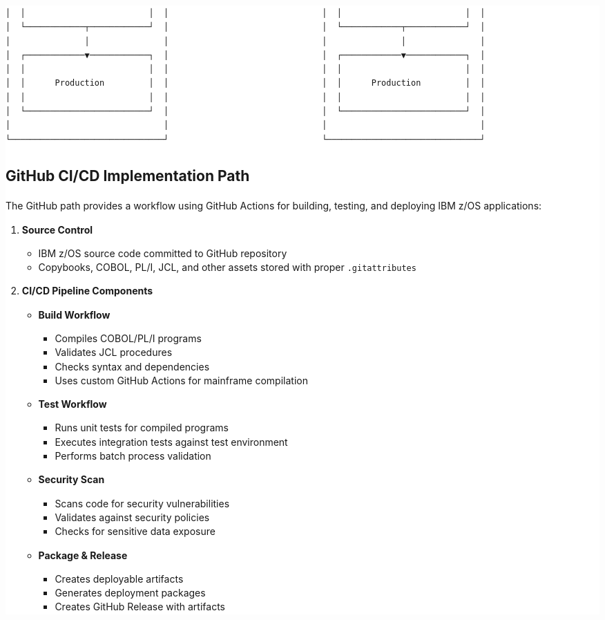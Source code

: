 ```
│  │                         │  │                               │  │                         │  │       
│  └────────────┬────────────┘  │                               │  └────────────┬────────────┘  │       
│               │               │                               │               │               │       
│  ┌────────────▼────────────┐  │                               │  ┌────────────▼────────────┐  │       
│  │                         │  │                               │  │                         │  │       
│  │      Production         │  │                               │  │      Production         │  │       
│  │                         │  │                               │  │                         │  │       
│  └─────────────────────────┘  │                               │  └─────────────────────────┘  │       
│                               │                               │                               │       
└───────────────────────────────┘                               └───────────────────────────────┘       
```

## GitHub CI/CD Implementation Path

The GitHub path provides a workflow using GitHub Actions for building, testing, and deploying IBM z/OS applications:

1. **Source Control**
   - IBM z/OS source code committed to GitHub repository
   - Copybooks, COBOL, PL/I, JCL, and other assets stored with proper `.gitattributes`

2. **CI/CD Pipeline Components**
   - **Build Workflow**
     - Compiles COBOL/PL/I programs
     - Validates JCL procedures
     - Checks syntax and dependencies
     - Uses custom GitHub Actions for mainframe compilation

   - **Test Workflow**
     - Runs unit tests for compiled programs
     - Executes integration tests against test environment
     - Performs batch process validation

   - **Security Scan**
     - Scans code for security vulnerabilities
     - Validates against security policies
     - Checks for sensitive data exposure

   - **Package & Release**
     - Creates deployable artifacts
     - Generates deployment packages
     - Creates GitHub Release with artifacts
